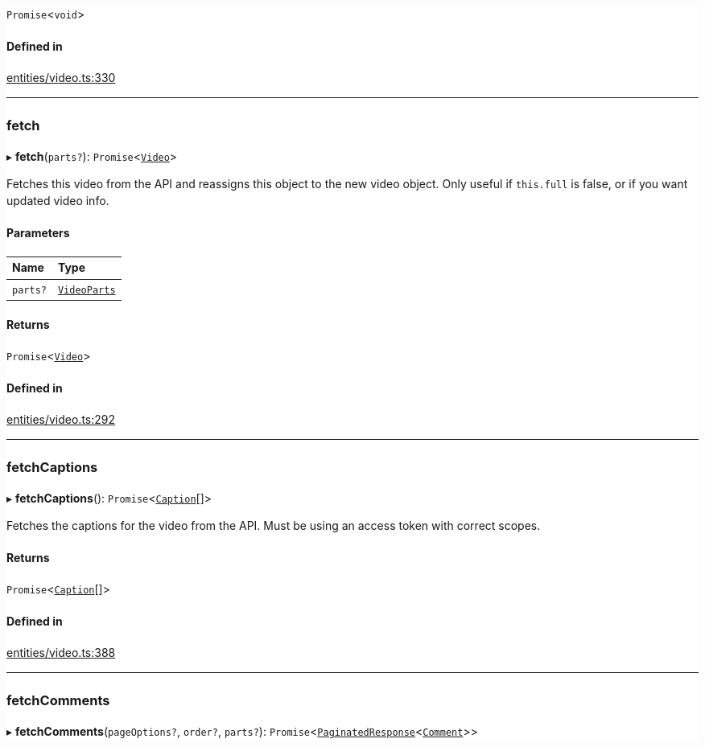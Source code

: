 `Promise`<`void`\>

#### Defined in

[entities/video.ts:330](https://github.com/brandonbothell/popyt/blob/365a9e9/src/entities/video.ts#L330)

___

### fetch

▸ **fetch**(`parts?`): `Promise`<[`Video`](Library_Exports.Video)\>

Fetches this video from the API and reassigns this object to the new video object.
Only useful if `this.full` is false, or if you want updated video info.

#### Parameters

| Name | Type |
| :------ | :------ |
| `parts?` | [`VideoParts`](../modules/Library_Exports#videoparts) |

#### Returns

`Promise`<[`Video`](Library_Exports.Video)\>

#### Defined in

[entities/video.ts:292](https://github.com/brandonbothell/popyt/blob/365a9e9/src/entities/video.ts#L292)

___

### fetchCaptions

▸ **fetchCaptions**(): `Promise`<[`Caption`](Library_Exports.Caption)[]\>

Fetches the captions for the video from the API.
Must be using an access token with correct scopes.

#### Returns

`Promise`<[`Caption`](Library_Exports.Caption)[]\>

#### Defined in

[entities/video.ts:388](https://github.com/brandonbothell/popyt/blob/365a9e9/src/entities/video.ts#L388)

___

### fetchComments

▸ **fetchComments**(`pageOptions?`, `order?`, `parts?`): `Promise`<[`PaginatedResponse`](../modules/Library_Exports#paginatedresponse)<[`Comment`](Library_Exports.Comment)\>\>
